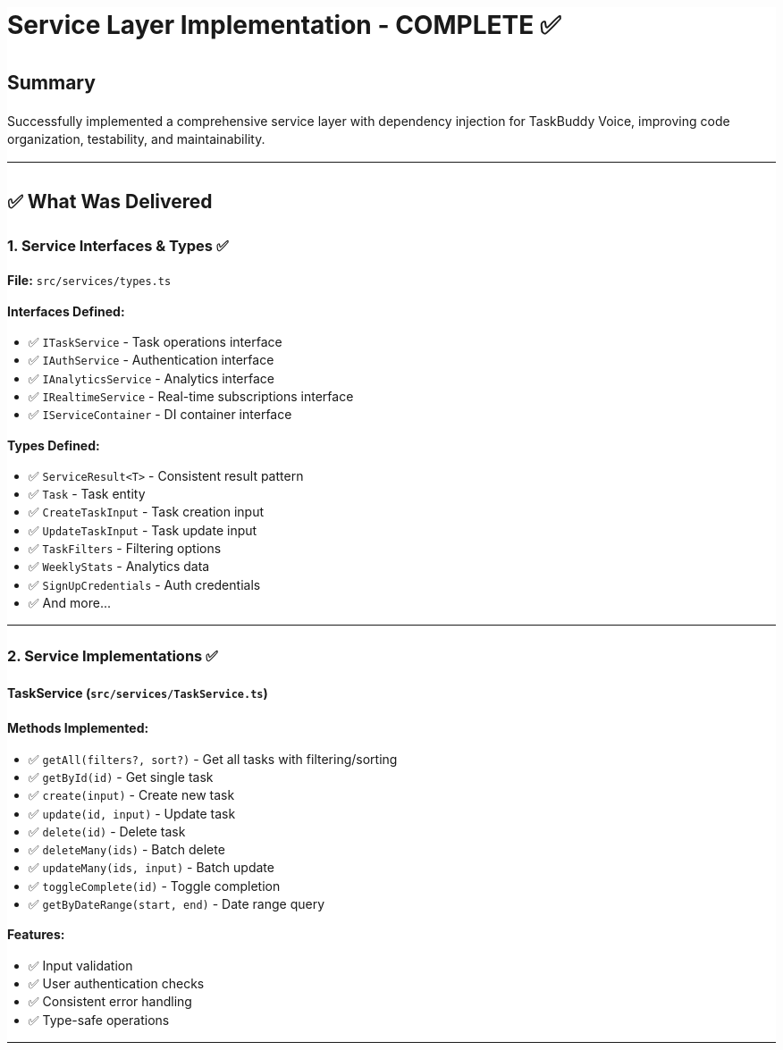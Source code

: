 # Service Layer Implementation - COMPLETE ✅

## Summary

Successfully implemented a comprehensive service layer with dependency injection for TaskBuddy Voice, improving code organization, testability, and maintainability.

---

## ✅ What Was Delivered

### 1. Service Interfaces & Types ✅

**File:** `src/services/types.ts`

**Interfaces Defined:**
- ✅ `ITaskService` - Task operations interface
- ✅ `IAuthService` - Authentication interface
- ✅ `IAnalyticsService` - Analytics interface
- ✅ `IRealtimeService` - Real-time subscriptions interface
- ✅ `IServiceContainer` - DI container interface

**Types Defined:**
- ✅ `ServiceResult<T>` - Consistent result pattern
- ✅ `Task` - Task entity
- ✅ `CreateTaskInput` - Task creation input
- ✅ `UpdateTaskInput` - Task update input
- ✅ `TaskFilters` - Filtering options
- ✅ `WeeklyStats` - Analytics data
- ✅ `SignUpCredentials` - Auth credentials
- ✅ And more...

---

### 2. Service Implementations ✅

#### TaskService (`src/services/TaskService.ts`)

**Methods Implemented:**
- ✅ `getAll(filters?, sort?)` - Get all tasks with filtering/sorting
- ✅ `getById(id)` - Get single task
- ✅ `create(input)` - Create new task
- ✅ `update(id, input)` - Update task
- ✅ `delete(id)` - Delete task
- ✅ `deleteMany(ids)` - Batch delete
- ✅ `updateMany(ids, input)` - Batch update
- ✅ `toggleComplete(id)` - Toggle completion
- ✅ `getByDateRange(start, end)` - Date range query

**Features:**
- ✅ Input validation
- ✅ User authentication checks
- ✅ Consistent error handling
- ✅ Type-safe operations

---